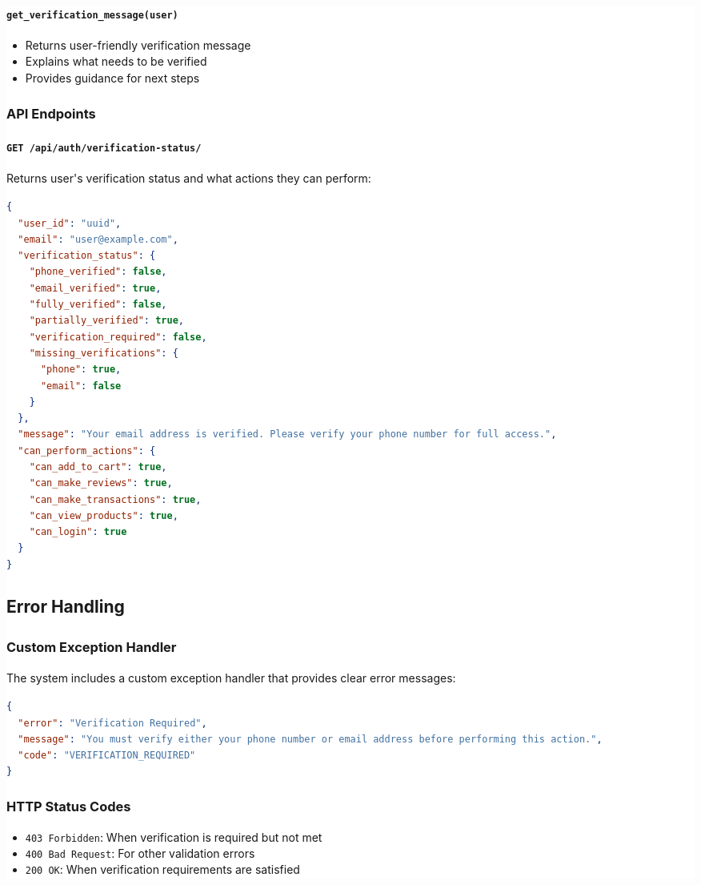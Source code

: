 #### `get_verification_message(user)`
- Returns user-friendly verification message
- Explains what needs to be verified
- Provides guidance for next steps

### API Endpoints

#### `GET /api/auth/verification-status/`
Returns user's verification status and what actions they can perform:

```json
{
  "user_id": "uuid",
  "email": "user@example.com",
  "verification_status": {
    "phone_verified": false,
    "email_verified": true,
    "fully_verified": false,
    "partially_verified": true,
    "verification_required": false,
    "missing_verifications": {
      "phone": true,
      "email": false
    }
  },
  "message": "Your email address is verified. Please verify your phone number for full access.",
  "can_perform_actions": {
    "can_add_to_cart": true,
    "can_make_reviews": true,
    "can_make_transactions": true,
    "can_view_products": true,
    "can_login": true
  }
}
```

## Error Handling

### Custom Exception Handler
The system includes a custom exception handler that provides clear error messages:

```json
{
  "error": "Verification Required",
  "message": "You must verify either your phone number or email address before performing this action.",
  "code": "VERIFICATION_REQUIRED"
}
```

### HTTP Status Codes
- `403 Forbidden`: When verification is required but not met
- `400 Bad Request`: For other validation errors
- `200 OK`: When verification requirements are satisfied
